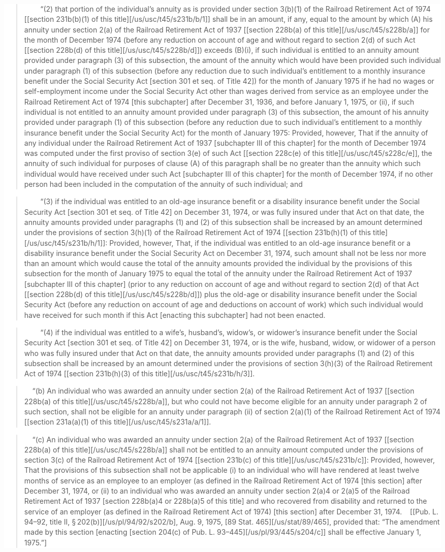 >         “(2) that portion of the individual’s annuity as is provided under section 3(b)(1) of the Railroad Retirement Act of 1974 \[[section 231b(b)(1) of this title][/us/usc/t45/s231b/b/1]\] shall be in an amount, if any, equal to the amount by which (A) his annuity under section 2(a) of the Railroad Retirement Act of 1937 \[[section 228b(a) of this title][/us/usc/t45/s228b/a]\] for the month of December 1974 (before any reduction on account of age and without regard to section 2(d) of such Act \[[section 228b(d) of this title][/us/usc/t45/s228b/d]\]) exceeds (B)(i), if such individual is entitled to an annuity amount provided under paragraph (3) of this subsection, the amount of the annuity which would have been provided such individual under paragraph (1) of this subsection (before any reduction due to such individual’s entitlement to a monthly insurance benefit under the Social Security Act \[section 301 et seq. of Title 42\]) for the month of January 1975 if he had no wages or self-employment income under the Social Security Act other than wages derived from service as an employee under the Railroad Retirement Act of 1974 \[this subchapter\] after December 31, 1936, and before January 1, 1975, or (ii), if such individual is not entitled to an annuity amount provided under paragraph (3) of this subsection, the amount of his annuity provided under paragraph (1) of this subsection (before any reduction due to such individual’s entitlement to a monthly insurance benefit under the Social Security Act) for the month of January 1975: Provided, however, That if the annuity of any individual under the Railroad Retirement Act of 1937 \[subchapter III of this chapter\] for the month of December 1974 was computed under the first proviso of section 3(e) of such Act \[[section 228c(e) of this title][/us/usc/t45/s228c/e]\], the annuity of such individual for purposes of clause (A) of this paragraph shall be no greater than the annuity which such individual would have received under such Act \[subchapter III of this chapter\] for the month of December 1974, if no other person had been included in the computation of the annuity of such individual; and

>         “(3) if the individual was entitled to an old-age insurance benefit or a disability insurance benefit under the Social Security Act \[section 301 et seq. of Title 42\] on December 31, 1974, or was fully insured under that Act on that date, the annuity amounts provided under paragraphs (1) and (2) of this subsection shall be increased by an amount determined under the provisions of section 3(h)(1) of the Railroad Retirement Act of 1974 \[[section 231b(h)(1) of this title][/us/usc/t45/s231b/h/1]\]: Provided, however, That, if the individual was entitled to an old-age insurance benefit or a disability insurance benefit under the Social Security Act on December 31, 1974, such amount shall not be less nor more than an amount which would cause the total of the annuity amounts provided the individual by the provisions of this subsection for the month of January 1975 to equal the total of the annuity under the Railroad Retirement Act of 1937 \[subchapter III of this chapter\] (prior to any reduction on account of age and without regard to section 2(d) of that Act \[[section 228b(d) of this title][/us/usc/t45/s228b/d]\]) plus the old-age or disability insurance benefit under the Social Security Act (before any reduction on account of age and deductions on account of work) which such individual would have received for such month if this Act \[enacting this subchapter\] had not been enacted.

>         “(4) if the individual was entitled to a wife’s, husband’s, widow’s, or widower’s insurance benefit under the Social Security Act \[section 301 et seq. of Title 42\] on December 31, 1974, or is the wife, husband, widow, or widower of a person who was fully insured under that Act on that date, the annuity amounts provided under paragraphs (1) and (2) of this subsection shall be increased by an amount determined under the provisions of section 3(h)(3) of the Railroad Retirement Act of 1974 \[[section 231b(h)(3) of this title][/us/usc/t45/s231b/h/3]\].

>     “(b) An individual who was awarded an annuity under section 2(a) of the Railroad Retirement Act of 1937 \[[section 228b(a) of this title][/us/usc/t45/s228b/a]\], but who could not have become eligible for an annuity under paragraph 2 of such section, shall not be eligible for an annuity under paragraph (ii) of section 2(a)(1) of the Railroad Retirement Act of 1974 \[[section 231a(a)(1) of this title][/us/usc/t45/s231a/a/1]\].

>     “(c) An individual who was awarded an annuity under section 2(a) of the Railroad Retirement Act of 1937 \[[section 228b(a) of this title][/us/usc/t45/s228b/a]\] shall not be entitled to an annuity amount computed under the provisions of section 3(c) of the Railroad Retirement Act of 1974 \[[section 231b(c) of this title][/us/usc/t45/s231b/c]\]: Provided, however, That the provisions of this subsection shall not be applicable (i) to an individual who will have rendered at least twelve months of service as an employee to an employer (as defined in the Railroad Retirement Act of 1974 \[this section\] after December 31, 1974, or (ii) to an individual who was awarded an annuity under section 2(a)4 or 2(a)5 of the Railroad Retirement Act of 1937 \[section 228b(a)4 or 228b(a)5 of this title\] and who recovered from disability and returned to the service of an employer (as defined in the Railroad Retirement Act of 1974) \[this section\] after December 31, 1974.    \[[Pub. L. 94–92, title II, § 202(b)][/us/pl/94/92/s202/b], Aug. 9, 1975, [89 Stat. 465][/us/stat/89/465], provided that: “The amendment made by this section \[enacting [section 204(c) of Pub. L. 93–445][/us/pl/93/445/s204/c]\] shall be effective January 1, 1975.”\]


[/us/usc/t45/s151]: https://publicdocs.github.io/go/links?ns=uslm&ref=%2Fus%2Fusc%2Ft45%2Fs151
[/us/usc/t45/s151]: https://publicdocs.github.io/go/links?ns=uslm&ref=%2Fus%2Fusc%2Ft45%2Fs151
[/us/usc/t45/s231b/j]: https://publicdocs.github.io/go/links?ns=uslm&ref=%2Fus%2Fusc%2Ft45%2Fs231b%2Fj
[/us/usc/t45/s228f]: https://publicdocs.github.io/go/links?ns=uslm&ref=%2Fus%2Fusc%2Ft45%2Fs228f
[/us/usc/t45/s231b/i]: https://publicdocs.github.io/go/links?ns=uslm&ref=%2Fus%2Fusc%2Ft45%2Fs231b%2Fi
[/us/usc/t45/s231b/i]: https://publicdocs.github.io/go/links?ns=uslm&ref=%2Fus%2Fusc%2Ft45%2Fs231b%2Fi
[/us/usc/t45/s231b/i/2]: https://publicdocs.github.io/go/links?ns=uslm&ref=%2Fus%2Fusc%2Ft45%2Fs231b%2Fi%2F2
[/us/usc/t45/s231b/i/2]: https://publicdocs.github.io/go/links?ns=uslm&ref=%2Fus%2Fusc%2Ft45%2Fs231b%2Fi%2F2
[/us/usc/t45/s231b/i/2]: https://publicdocs.github.io/go/links?ns=uslm&ref=%2Fus%2Fusc%2Ft45%2Fs231b%2Fi%2F2
[/us/usc/t45/s231b/i/2]: https://publicdocs.github.io/go/links?ns=uslm&ref=%2Fus%2Fusc%2Ft45%2Fs231b%2Fi%2F2
[/us/usc/t45/s231b/i/2]: https://publicdocs.github.io/go/links?ns=uslm&ref=%2Fus%2Fusc%2Ft45%2Fs231b%2Fi%2F2
[/us/usc/t45/s231h]: https://publicdocs.github.io/go/links?ns=uslm&ref=%2Fus%2Fusc%2Ft45%2Fs231h
[/us/usc/t26/s6053/a]: https://publicdocs.github.io/go/links?ns=uslm&ref=%2Fus%2Fusc%2Ft26%2Fs6053%2Fa
[/us/usc/t45/s231b/i/2]: https://publicdocs.github.io/go/links?ns=uslm&ref=%2Fus%2Fusc%2Ft45%2Fs231b%2Fi%2F2
[/us/usc/t42/s409/d]: https://publicdocs.github.io/go/links?ns=uslm&ref=%2Fus%2Fusc%2Ft42%2Fs409%2Fd
[/us/usc/t8/s1101/a/15]: https://publicdocs.github.io/go/links?ns=uslm&ref=%2Fus%2Fusc%2Ft8%2Fs1101%2Fa%2F15
[/us/usc/t45/s797]: https://publicdocs.github.io/go/links?ns=uslm&ref=%2Fus%2Fusc%2Ft45%2Fs797
[/us/usc/t45/s797a]: https://publicdocs.github.io/go/links?ns=uslm&ref=%2Fus%2Fusc%2Ft45%2Fs797a
[/us/usc/t45/s797]: https://publicdocs.github.io/go/links?ns=uslm&ref=%2Fus%2Fusc%2Ft45%2Fs797
[/us/usc/t26/s3201]: https://publicdocs.github.io/go/links?ns=uslm&ref=%2Fus%2Fusc%2Ft26%2Fs3201
[/us/usc/t42/s301]: https://publicdocs.github.io/go/links?ns=uslm&ref=%2Fus%2Fusc%2Ft42%2Fs301
[/us/usc/t45/s1201]: https://publicdocs.github.io/go/links?ns=uslm&ref=%2Fus%2Fusc%2Ft45%2Fs1201
[/us/usc/t45/s231a/b]: https://publicdocs.github.io/go/links?ns=uslm&ref=%2Fus%2Fusc%2Ft45%2Fs231a%2Fb
[/us/usc/t45/s231a/d]: https://publicdocs.github.io/go/links?ns=uslm&ref=%2Fus%2Fusc%2Ft45%2Fs231a%2Fd
[/us/usc/t45/s231a/d]: https://publicdocs.github.io/go/links?ns=uslm&ref=%2Fus%2Fusc%2Ft45%2Fs231a%2Fd
[/us/usc/t45/s228a]: https://publicdocs.github.io/go/links?ns=uslm&ref=%2Fus%2Fusc%2Ft45%2Fs228a
[/us/usc/t45/s231a/d]: https://publicdocs.github.io/go/links?ns=uslm&ref=%2Fus%2Fusc%2Ft45%2Fs231a%2Fd
[/us/usc/t42/s301]: https://publicdocs.github.io/go/links?ns=uslm&ref=%2Fus%2Fusc%2Ft42%2Fs301
[/us/usc/t42/s301]: https://publicdocs.github.io/go/links?ns=uslm&ref=%2Fus%2Fusc%2Ft42%2Fs301
[/us/usc/t42/s414/a]: https://publicdocs.github.io/go/links?ns=uslm&ref=%2Fus%2Fusc%2Ft42%2Fs414%2Fa
[/us/act/1935-08-29/ch812/s1]: https://publicdocs.github.io/go/links?ns=uslm&ref=%2Fus%2Fact%2F1935-08-29%2Fch812%2Fs1
[/us/act/1937-06-24/ch382]: https://publicdocs.github.io/go/links?ns=uslm&ref=%2Fus%2Fact%2F1937-06-24%2Fch382
[/us/stat/50/307]: https://publicdocs.github.io/go/links?ns=uslm&ref=%2Fus%2Fstat%2F50%2F307
[/us/pl/93/445/s101]: https://publicdocs.github.io/go/links?ns=uslm&ref=%2Fus%2Fpl%2F93%2F445%2Fs101
[/us/stat/88/1305]: https://publicdocs.github.io/go/links?ns=uslm&ref=%2Fus%2Fstat%2F88%2F1305
[/us/pl/94/547/s4/a]: https://publicdocs.github.io/go/links?ns=uslm&ref=%2Fus%2Fpl%2F94%2F547%2Fs4%2Fa
[/us/stat/90/2526]: https://publicdocs.github.io/go/links?ns=uslm&ref=%2Fus%2Fstat%2F90%2F2526
[/us/pl/97/35/s1116]: https://publicdocs.github.io/go/links?ns=uslm&ref=%2Fus%2Fpl%2F97%2F35%2Fs1116
[/us/stat/95/628]: https://publicdocs.github.io/go/links?ns=uslm&ref=%2Fus%2Fstat%2F95%2F628
[/us/pl/97/468/s615/b/6]: https://publicdocs.github.io/go/links?ns=uslm&ref=%2Fus%2Fpl%2F97%2F468%2Fs615%2Fb%2F6
[/us/stat/96/2578]: https://publicdocs.github.io/go/links?ns=uslm&ref=%2Fus%2Fstat%2F96%2F2578
[/us/pl/98/76]: https://publicdocs.github.io/go/links?ns=uslm&ref=%2Fus%2Fpl%2F98%2F76
[/us/stat/97/434]: https://publicdocs.github.io/go/links?ns=uslm&ref=%2Fus%2Fstat%2F97%2F434
[/us/pl/99/514/s2]: https://publicdocs.github.io/go/links?ns=uslm&ref=%2Fus%2Fpl%2F99%2F514%2Fs2
[/us/stat/100/2095]: https://publicdocs.github.io/go/links?ns=uslm&ref=%2Fus%2Fstat%2F100%2F2095
[/us/pl/100/647/s7304/a]: https://publicdocs.github.io/go/links?ns=uslm&ref=%2Fus%2Fpl%2F100%2F647%2Fs7304%2Fa
[/us/stat/102/3778]: https://publicdocs.github.io/go/links?ns=uslm&ref=%2Fus%2Fstat%2F102%2F3778
[/us/pl/101/239/s10208/d/2/B/ii]: https://publicdocs.github.io/go/links?ns=uslm&ref=%2Fus%2Fpl%2F101%2F239%2Fs10208%2Fd%2F2%2FB%2Fii
[/us/stat/103/2481]: https://publicdocs.github.io/go/links?ns=uslm&ref=%2Fus%2Fstat%2F103%2F2481
[/us/pl/104/88/s323]: https://publicdocs.github.io/go/links?ns=uslm&ref=%2Fus%2Fpl%2F104%2F88%2Fs323
[/us/stat/109/950]: https://publicdocs.github.io/go/links?ns=uslm&ref=%2Fus%2Fstat%2F109%2F950
[/us/act/1926-05-20/ch347]: https://publicdocs.github.io/go/links?ns=uslm&ref=%2Fus%2Fact%2F1926-05-20%2Fch347
[/us/stat/44/577]: https://publicdocs.github.io/go/links?ns=uslm&ref=%2Fus%2Fstat%2F44%2F577
[/us/usc/t45/s151]: https://publicdocs.github.io/go/links?ns=uslm&ref=%2Fus%2Fusc%2Ft45%2Fs151